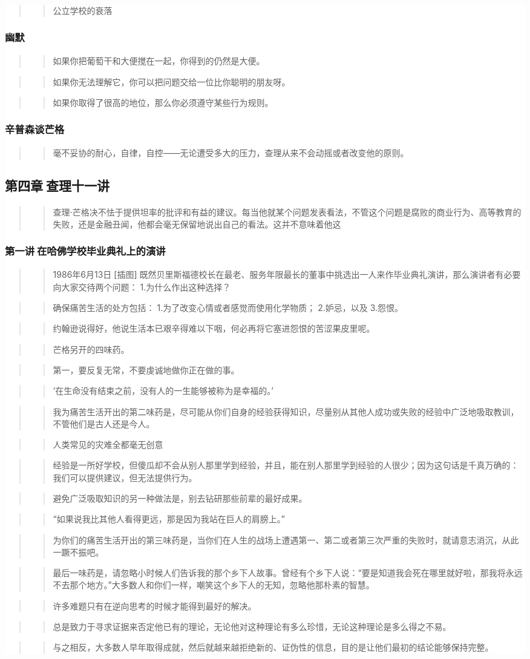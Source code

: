 >> 公立学校的衰落


### 幽默

>> 如果你把葡萄干和大便搅在一起，你得到的仍然是大便。

>> 如果你无法理解它，你可以把问题交给一位比你聪明的朋友呀。

>> 如果你取得了很高的地位，那么你必须遵守某些行为规则。


### 辛普森谈芒格

>> 毫不妥协的耐心，自律，自控——无论遭受多大的压力，查理从来不会动摇或者改变他的原则。


## 第四章 查理十一讲

>> 查理·芒格决不怯于提供坦率的批评和有益的建议。每当他就某个问题发表看法，不管这个问题是腐败的商业行为、高等教育的失败，还是金融丑闻，他都会毫无保留地说出自己的看法。这并不意味着他这


### 第一讲 在哈佛学校毕业典礼上的演讲

>> 1986年6月13日
[插图]
既然贝里斯福德校长在最老、服务年限最长的董事中挑选出一人来作毕业典礼演讲，那么演讲者有必要向大家交待两个问题：
1.为什么作出这种选择？

>> 确保痛苦生活的处方包括：
1.为了改变心情或者感觉而使用化学物质；
2.妒忌，以及
3.怨恨。

>> 约翰逊说得好，他说生活本已艰辛得难以下咽，何必再将它塞进怨恨的苦涩果皮里呢。

>> 芒格另开的四味药。

>> 第一，要反复无常，不要虔诚地做你正在做的事。

>> ‘在生命没有结束之前，没有人的一生能够被称为是幸福的。’

>> 我为痛苦生活开出的第二味药是，尽可能从你们自身的经验获得知识，尽量别从其他人成功或失败的经验中广泛地吸取教训，不管他们是古人还是今人。

>> 人类常见的灾难全都毫无创意

>> 经验是一所好学校，但傻瓜却不会从别人那里学到经验，并且，能在别人那里学到经验的人很少；因为这句话是千真万确的：我们可以提供建议，但无法提供行为。

>> 避免广泛吸取知识的另一种做法是，别去钻研那些前辈的最好成果。

>> “如果说我比其他人看得更远，那是因为我站在巨人的肩膀上。”

>> 为你们的痛苦生活开出的第三味药是，当你们在人生的战场上遭遇第一、第二或者第三次严重的失败时，就请意志消沉，从此一蹶不振吧。

>> 最后一味药是，请忽略小时候人们告诉我的那个乡下人故事。曾经有个乡下人说：“要是知道我会死在哪里就好啦，那我将永远不去那个地方。”大多数人和你们一样，嘲笑这个乡下人的无知，忽略他那朴素的智慧。

>> 许多难题只有在逆向思考的时候才能得到最好的解决。

>> 总是致力于寻求证据来否定他已有的理论，无论他对这种理论有多么珍惜，无论这种理论是多么得之不易。

>> 与之相反，大多数人早年取得成就，然后就越来越拒绝新的、证伪性的信息，目的是让他们最初的结论能够保持完整。
